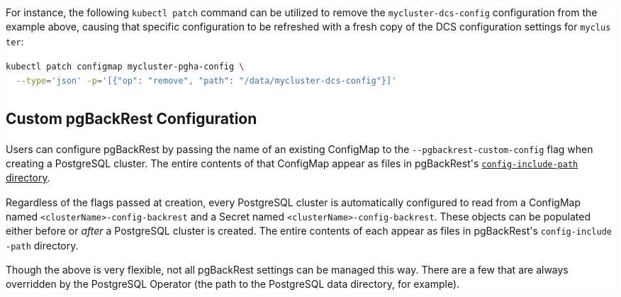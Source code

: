 For instance, the following `kubectl patch` command can be utilized to
remove the `mycluster-dcs-config` configuration from the example above,
causing that specific configuration to be refreshed with a fresh copy of
the DCS configuration settings for `mycluster`:

```bash
kubectl patch configmap mycluster-pgha-config \
  --type='json' -p='[{"op": "remove", "path": "/data/mycluster-dcs-config"}]'
```


## Custom pgBackRest Configuration

Users can configure pgBackRest by passing the name of an existing ConfigMap to
the `--pgbackrest-custom-config` flag when creating a PostgreSQL cluster. The
entire contents of that ConfigMap appear as files in pgBackRest's
[`config-include-path` directory](https://pgbackrest.org/user-guide.html).

Regardless of the flags passed at creation, every PostgreSQL cluster is
automatically configured to read from a ConfigMap named
`<clusterName>-config-backrest` and a Secret named
`<clusterName>-config-backrest`. These objects can be populated either before
or _after_ a PostgreSQL cluster is created. The entire contents of each appear
as files in pgBackRest's `config-include-path` directory.

Though the above is very flexible, not all pgBackRest settings can be managed
this way. There are a few that are always overridden by the PostgreSQL Operator
(the path to the PostgreSQL data directory, for example).
